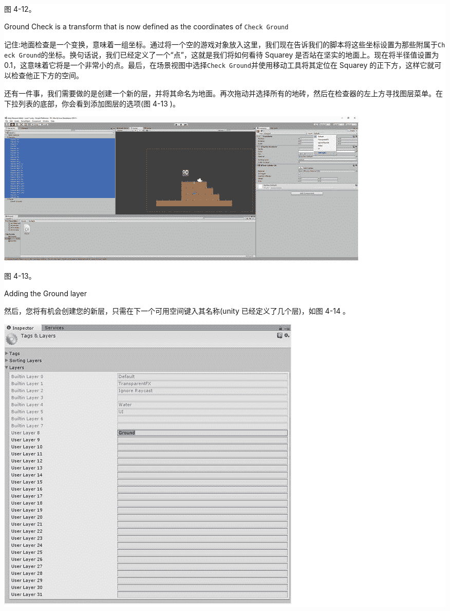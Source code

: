 图 4-12。

Ground Check is a transform that is now defined as the coordinates of `Check Ground`

记住:地面检查是一个变换，意味着一组坐标。通过将一个空的游戏对象放入这里，我们现在告诉我们的脚本将这些坐标设置为那些附属于`Check Ground`的坐标。换句话说，我们已经定义了一个“点”，这就是我们将如何看待 Squarey 是否站在坚实的地面上。现在将半径值设置为 0.1，这意味着它将是一个非常小的点。最后，在场景视图中选择`Check Ground`并使用移动工具将其定位在 Squarey 的正下方，这样它就可以检查他正下方的空间。

还有一件事，我们需要做的是创建一个新的层，并将其命名为地面。再次拖动并选择所有的地砖，然后在检查器的左上方寻找图层菜单。在下拉列表的底部，你会看到添加图层的选项(图 4-13 )。

![A431865_1_En_4_Fig13_HTML.jpg](img/A431865_1_En_4_Fig13_HTML.jpg)

图 4-13。

Adding the Ground layer

然后，您将有机会创建您的新层，只需在下一个可用空间键入其名称(unity 已经定义了几个层)，如图 4-14 。

![A431865_1_En_4_Fig14_HTML.jpg](img/A431865_1_En_4_Fig14_HTML.jpg)
